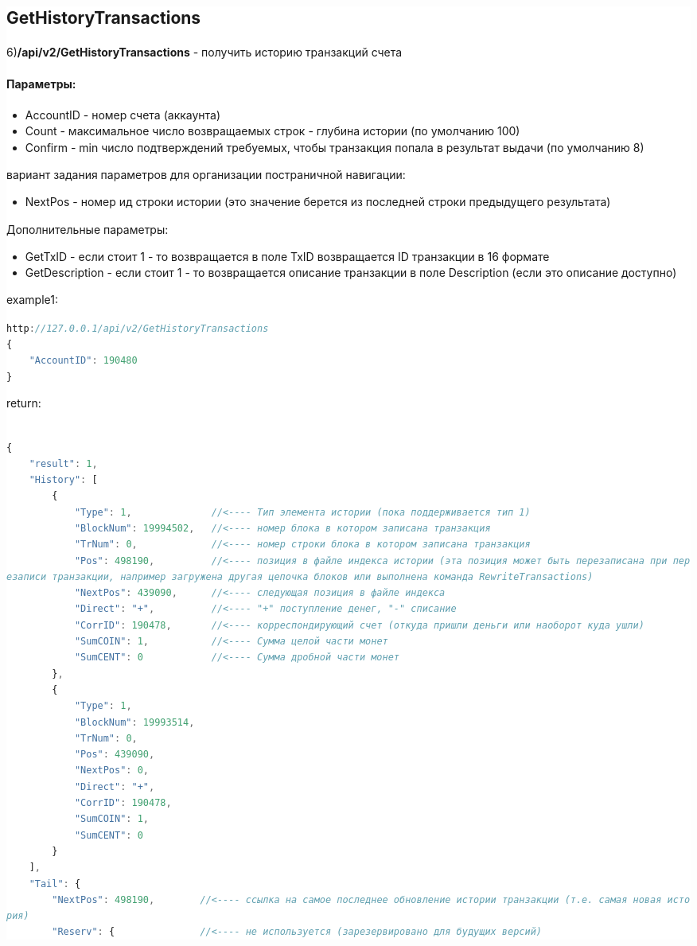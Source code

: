 ```js
```


## GetHistoryTransactions

6)**/api/v2/GetHistoryTransactions**  - получить историю транзакций счета

#### Параметры:
* AccountID - номер счета (аккаунта)
* Count - максимальное число возвращаемых строк - глубина истории (по умолчанию 100)
* Confirm - min число подтверждений требуемых, чтобы транзакция попала в результат выдачи (по умолчанию 8)

вариант задания параметров для организации постраничной навигации:
* NextPos - номер ид строки истории (это значение берется из последней строки предыдущего результата)

Дополнительные параметры:
* GetTxID - если стоит 1 - то возвращается в поле TxID возвращается ID транзакции в 16 формате
* GetDescription - если стоит 1 - то возвращается описание транзакции в поле Description (если это описание доступно)


example1:
```js
http://127.0.0.1/api/v2/GetHistoryTransactions
{
    "AccountID": 190480
}
```
return:
```js

{
    "result": 1,
    "History": [
        {
            "Type": 1,              //<---- Тип элемента истории (пока поддерживается тип 1)
            "BlockNum": 19994502,   //<---- номер блока в котором записана транзакция
            "TrNum": 0,             //<---- номер строки блока в котором записана транзакция
            "Pos": 498190,          //<---- позиция в файле индекса истории (эта позиция может быть перезаписана при перезаписи транзакции, например загружена другая цепочка блоков или выполнена команда RewriteTransactions)
            "NextPos": 439090,      //<---- следующая позиция в файле индекса
            "Direct": "+",          //<---- "+" поступление денег, "-" списание
            "CorrID": 190478,       //<---- корреспондирующий счет (откуда пришли деньги или наоборот куда ушли)
            "SumCOIN": 1,           //<---- Сумма целой части монет
            "SumCENT": 0            //<---- Сумма дробной части монет
        },
        {
            "Type": 1,
            "BlockNum": 19993514,
            "TrNum": 0,
            "Pos": 439090,
            "NextPos": 0,
            "Direct": "+",
            "CorrID": 190478,
            "SumCOIN": 1,
            "SumCENT": 0
        }
    ],
    "Tail": {
        "NextPos": 498190,        //<---- ссылка на самое последнее обновление истории транзакции (т.е. самая новая история)
        "Reserv": {               //<---- не используется (зарезервировано для будущих версий)
```